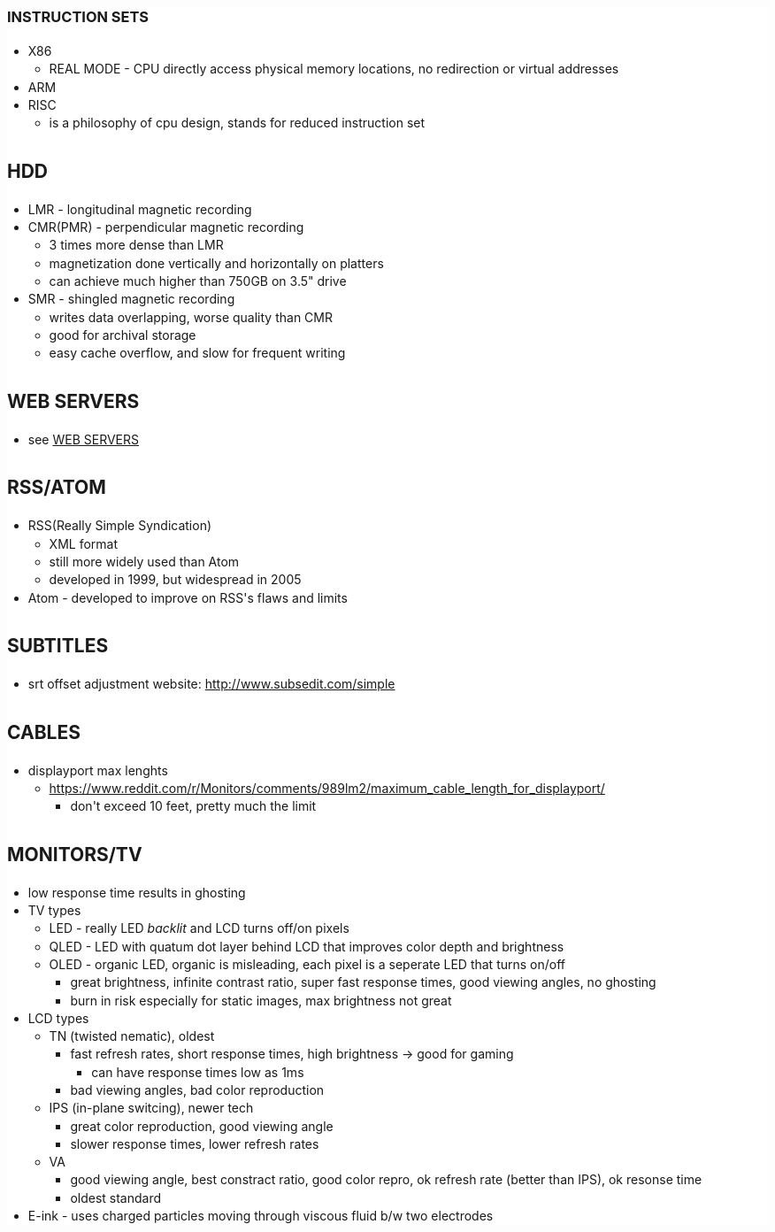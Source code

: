 ### INSTRUCTION SETS
- X86
    - REAL MODE - CPU directly access physical memory locations, no redirection or virtual addresses
- ARM
- RISC
    - is a philosophy of cpu design, stands for reduced instruction set


## HDD
- LMR - longitudinal magnetic recording
- CMR(PMR) - perpendicular magnetic recording
    - 3 times more dense than LMR
    - magnetization done vertically and horizontally on platters
    - can achieve much higher than 750GB on 3.5" drive
- SMR - shingled magnetic recording
    - writes data overlapping, worse quality than CMR
    - good for archival storage
    - easy cache overflow, and slow for frequent writing

## WEB SERVERS
- see [WEB SERVERS](http_web_tls_cheatsheet.md)

## RSS/ATOM
- RSS(Really Simple Syndication)
    - XML format
    - still more widely used than Atom
    - developed in 1999, but widespread in 2005
- Atom - developed to improve on RSS's flaws and limits


## SUBTITLES
- srt offset adjustment website: http://www.subsedit.com/simple

## CABLES
- displayport max lenghts
    - https://www.reddit.com/r/Monitors/comments/989lm2/maximum_cable_length_for_displayport/
        - don't exceed 10 feet, pretty much the limit

## MONITORS/TV
- low response time results in ghosting
- TV types
    - LED - really LED _backlit_ and LCD turns off/on pixels
    - QLED - LED with quatum dot layer behind LCD that improves color depth and brightness
    - OLED - organic LED, organic is misleading, each pixel is a seperate LED that turns on/off
        - great brightness, infinite contrast ratio, super fast response times, good viewing angles, no ghosting
        - burn in risk especially for static images, max brightness not great
- LCD types
    - TN (twisted nematic), oldest
        - fast refresh rates, short response times, high brightness -> good for gaming
            - can have response times low as 1ms
        - bad viewing angles, bad color reproduction
    - IPS (in-plane switcing), newer tech
        - great color reproduction, good viewing angle
        - slower response times, lower refresh rates
    - VA
        - good viewing angle, best constract ratio, good color repro, ok refresh rate (better than IPS), ok resonse time
        - oldest standard
- E-ink - uses charged particles moving through viscous fluid b/w two electrodes